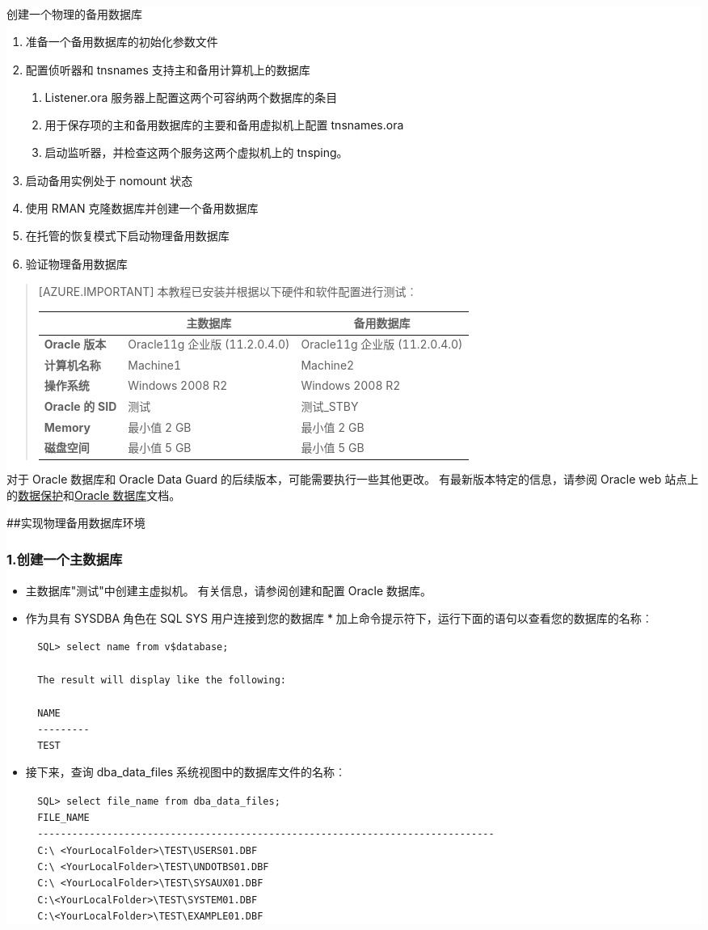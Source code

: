 创建一个物理的备用数据库

1. 准备一个备用数据库的初始化参数文件

2. 配置侦听器和 tnsnames 支持主和备用计算机上的数据库

    1. Listener.ora 服务器上配置这两个可容纳两个数据库的条目

    2. 用于保存项的主和备用数据库的主要和备用虚拟机上配置 tnsnames.ora

    3. 启动监听器，并检查这两个服务这两个虚拟机上的 tnsping。

3. 启动备用实例处于 nomount 状态

4. 使用 RMAN 克隆数据库并创建一个备用数据库

5. 在托管的恢复模式下启动物理备用数据库

6. 验证物理备用数据库

> [AZURE.IMPORTANT] 本教程已安装并根据以下硬件和软件配置进行测试︰
>
>|                      | **主数据库**                      | **备用数据库**                      |
>|----------------------|-------------------------------------------|-------------------------------------------|
>| **Oracle 版本**   | Oracle11g 企业版 (11.2.0.4.0) | Oracle11g 企业版 (11.2.0.4.0) |
>| **计算机名称**     | Machine1                                  | Machine2                                  |
>| **操作系统** | Windows 2008 R2                           | Windows 2008 R2                           |
>| **Oracle 的 SID**       | 测试                                      | 测试\_STBY                                |
>| **Memory**           | 最小值 2 GB                                  | 最小值 2 GB                                  |
>| **磁盘空间**       | 最小值 5 GB                                  | 最小值 5 GB                                  |

对于 Oracle 数据库和 Oracle Data Guard 的后续版本，可能需要执行一些其他更改。 有最新版本特定的信息，请参阅 Oracle web 站点上的[数据保护](http://www.oracle.com/technetwork/database/features/availability/data-guard-documentation-152848.html)和[Oracle 数据库](http://www.oracle.com/us/corporate/features/database-12c/index.html)文档。

##实现物理备用数据库环境
### 1.创建一个主数据库

- 主数据库"测试"中创建主虚拟机。 有关信息，请参阅创建和配置 Oracle 数据库。
- 作为具有 SYSDBA 角色在 SQL SYS 用户连接到您的数据库 * 加上命令提示符下，运行下面的语句以查看您的数据库的名称︰

        SQL> select name from v$database;
        
        The result will display like the following:
        
        NAME
        ---------
        TEST
- 接下来，查询 dba_data_files 系统视图中的数据库文件的名称︰

        SQL> select file_name from dba_data_files; 
        FILE_NAME 
        ------------------------------------------------------------------------------- 
        C:\ <YourLocalFolder>\TEST\USERS01.DBF
        C:\ <YourLocalFolder>\TEST\UNDOTBS01.DBF
        C:\ <YourLocalFolder>\TEST\SYSAUX01.DBF
        C:\<YourLocalFolder>\TEST\SYSTEM01.DBF
        C:\<YourLocalFolder>\TEST\EXAMPLE01.DBF
